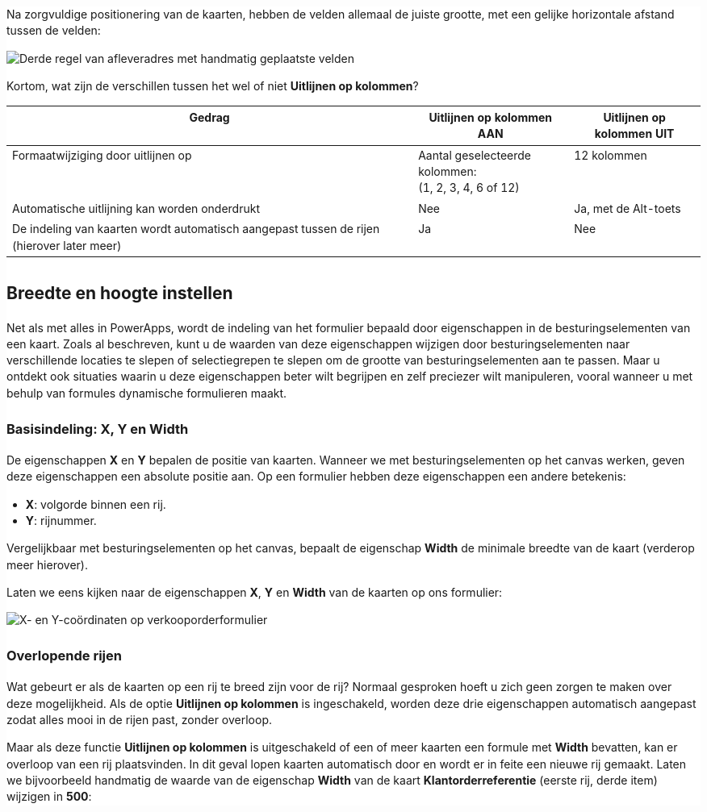Na zorgvuldige positionering van de kaarten, hebben de velden allemaal de juiste grootte, met een gelijke horizontale afstand tussen de velden:

![Derde regel van afleveradres met handmatig geplaatste velden](./media/working-with-form-layout/delivery-address-resize-city-2.png)

Kortom, wat zijn de verschillen tussen het wel of niet **Uitlijnen op kolommen**?

| Gedrag | Uitlijnen op kolommen AAN | Uitlijnen op kolommen UIT |
| --- | --- | --- |
| Formaatwijziging door uitlijnen op |Aantal geselecteerde kolommen:<br>(1, 2, 3, 4, 6 of 12) |12 kolommen |
| Automatische uitlijning kan worden onderdrukt |Nee |Ja, met de Alt-toets |
| De indeling van kaarten wordt automatisch aangepast tussen de rijen (hierover later meer) |Ja |Nee |

## <a name="set-width-and-height"></a>Breedte en hoogte instellen
Net als met alles in PowerApps, wordt de indeling van het formulier bepaald door eigenschappen in de besturingselementen van een kaart. Zoals al beschreven, kunt u de waarden van deze eigenschappen wijzigen door besturingselementen naar verschillende locaties te slepen of selectiegrepen te slepen om de grootte van besturingselementen aan te passen. Maar u ontdekt ook situaties waarin u deze eigenschappen beter wilt begrijpen en zelf preciezer wilt manipuleren, vooral wanneer u met behulp van formules dynamische formulieren maakt.

### <a name="basic-layout-x-y-and-width"></a>Basisindeling: X, Y en Width
De eigenschappen **X** en **Y** bepalen de positie van kaarten. Wanneer we met besturingselementen op het canvas werken, geven deze eigenschappen een absolute positie aan. Op een formulier hebben deze eigenschappen een andere betekenis:

* **X**: volgorde binnen een rij.
* **Y**: rijnummer.

Vergelijkbaar met besturingselementen op het canvas, bepaalt de eigenschap **Width** de minimale breedte van de kaart (verderop meer hierover).

Laten we eens kijken naar de eigenschappen **X**, **Y** en **Width** van de kaarten op ons formulier:

![X- en Y-coördinaten op verkooporderformulier](./media/working-with-form-layout/sales-order-xy.png)

### <a name="overflowing-rows"></a>Overlopende rijen
Wat gebeurt er als de kaarten op een rij te breed zijn voor de rij? Normaal gesproken hoeft u zich geen zorgen te maken over deze mogelijkheid. Als de optie **Uitlijnen op kolommen** is ingeschakeld, worden deze drie eigenschappen automatisch aangepast zodat alles mooi in de rijen past, zonder overloop.

Maar als deze functie **Uitlijnen op kolommen** is uitgeschakeld of een of meer kaarten een formule met **Width** bevatten, kan er overloop van een rij plaatsvinden. In dit geval lopen kaarten automatisch door en wordt er in feite een nieuwe rij gemaakt. Laten we bijvoorbeeld handmatig de waarde van de eigenschap **Width** van de kaart **Klantorderreferentie** (eerste rij, derde item) wijzigen in **500**:
